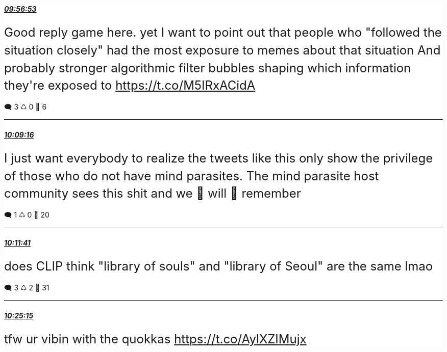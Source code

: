 #### <a href = "https://twitter.com/deepfates/status/1450128761492414470">*09:56:53*</a>

<font size="5">Good reply game here. yet I want to point out that people who "followed the situation closely" had the most exposure to memes about that situation And probably stronger algorithmic filter bubbles shaping which information they're exposed to    https://t.co/M5IRxACidA</font>



🗨️ 3 ♺ 0 🤍  6   

---
    
#### <a href = "https://twitter.com/deepfates/status/1450131878040666112">*10:09:16*</a>

<font size="5">I just want everybody to realize the tweets like this only show the privilege of those who do not have mind parasites.   The mind parasite host community sees this shit and we 👏 will 👏 remember</font>



🗨️ 1 ♺ 0 🤍  20   

---
    
#### <a href = "https://twitter.com/deepfates/status/1450132485291970569">*10:11:41*</a>

<font size="5">does CLIP think "library of souls" and "library of Seoul" are the same lmao</font>



🗨️ 3 ♺ 2 🤍  31   

---
    
#### <a href = "https://twitter.com/deepfates/status/1450135898452942849">*10:25:15*</a>

<font size="5">tfw ur vibin with the quokkas  https://t.co/AylXZIMujx</font>
